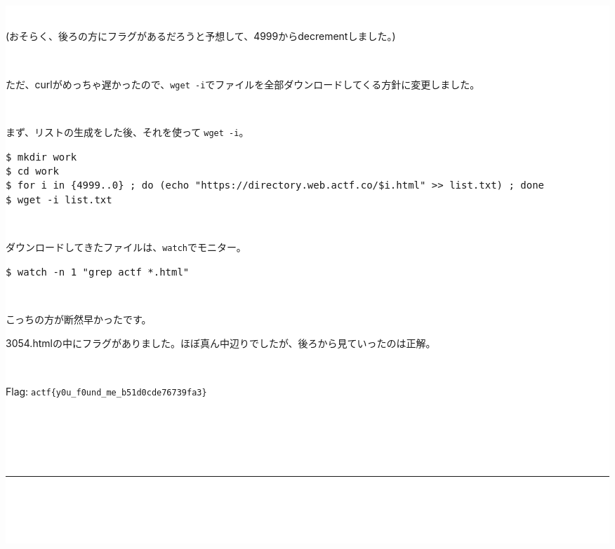 <br />

(おそらく、後ろの方にフラグがあるだろうと予想して、4999からdecrementしました。)

<br />

ただ、curlがめっちゃ遅かったので、`wget -i`でファイルを全部ダウンロードしてくる方針に変更しました。

<br />

まず、リストの生成をした後、それを使って `wget -i`。

<pre>
$ mkdir work
$ cd work
$ for i in {4999..0} ; do (echo "https://directory.web.actf.co/$i.html" >> list.txt) ; done
$ wget -i list.txt
</pre>

<br />

ダウンロードしてきたファイルは、`watch`でモニター。

<pre>
$ watch -n 1 "grep actf *.html"
</pre>

<br />

こっちの方が断然早かったです。

3054.htmlの中にフラグがありました。ほぼ真ん中辺りでしたが、後ろから見ていったのは正解。

<br />

Flag: `actf{y0u_f0und_me_b51d0cde76739fa3}`




<br /><br />
<br /><br />
- - -
<br /><br />
<br /><br />

